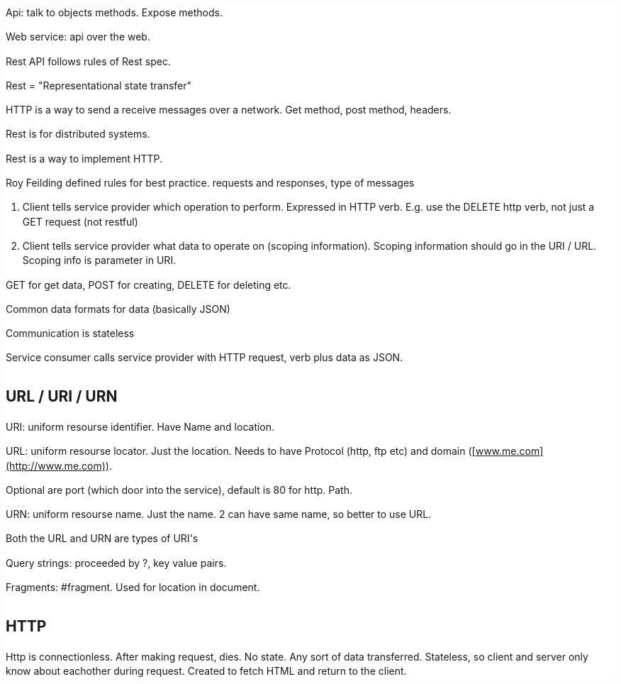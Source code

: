 Api: talk to objects methods. Expose methods.

Web service: api over the web.

Rest API follows rules of Rest spec.

Rest = "Representational state transfer"

HTTP is a way to send a receive messages over a network. Get method,
post method, headers.

Rest is for distributed systems.

Rest is a way to implement HTTP.

Roy Feilding defined rules for best practice. requests and responses,
type of messages

1.  Client tells service provider which operation to perform. Expressed
    in HTTP verb. E.g. use the DELETE http verb, not just a GET request
    (not restful)

2.  Client tells service provider what data to operate on (scoping
    information). Scoping information should go in the URI / URL.
    Scoping info is parameter in URI.

GET for get data, POST for creating, DELETE for deleting etc.

Common data formats for data (basically JSON)

Communication is stateless

Service consumer calls service provider with HTTP request, verb plus
data as JSON.

## URL / URI / URN

URI: uniform resourse identifier. Have Name and location.

URL: uniform resourse locator. Just the location. Needs to have Protocol
(http, ftp etc) and domain ([www.me.com](http://www.me.com)).

Optional are port (which door into the service), default is 80 for http.
Path.

URN: uniform resourse name. Just the name. 2 can have same name, so
better to use URL.

Both the URL and URN are types of URI's

Query strings: proceeded by ?, key value pairs.

Fragments: \#fragment. Used for location in document.

## HTTP

Http is connectionless. After making request, dies. No state. Any sort
of data transferred. Stateless, so client and server only know about
eachother during request. Created to fetch HTML and return to the
client.
